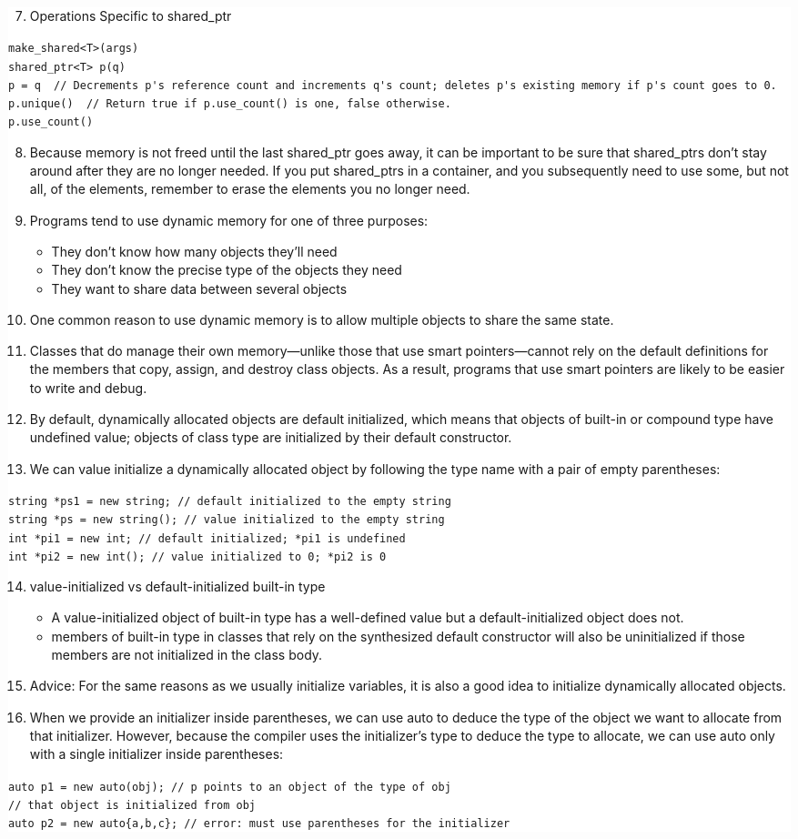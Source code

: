 7. Operations Specific to shared_ptr
```
make_shared<T>(args)
shared_ptr<T> p(q)
p = q  // Decrements p's reference count and increments q's count; deletes p's existing memory if p's count goes to 0.
p.unique()  // Return true if p.use_count() is one, false otherwise.
p.use_count()
```

8. Because memory is not freed until the last shared_ptr goes away, it can be important to be sure that shared_ptrs don’t stay around after they are no longer needed. If you put shared_ptrs in a container, and you subsequently need to use some, but not all, of the elements, remember to erase the elements you no longer need.

9. Programs tend to use dynamic memory for one of three purposes:
    - They don’t know how many objects they’ll need
    - They don’t know the precise type of the objects they need
    - They want to share data between several objects

10. One common reason to use dynamic memory is to allow multiple objects to share the same state.

11. Classes that do manage their own memory—unlike those that use smart pointers—cannot rely on the default definitions for the members that copy, assign, and destroy class objects. As a result, programs that use smart pointers are likely to be easier to write and debug.

12. By default, dynamically allocated objects are default initialized, which means that objects of built-in or compound type have undefined value; objects of class type are initialized by their default constructor.

13. We can value initialize a dynamically allocated object by following the type name with a pair of empty parentheses:
```
string *ps1 = new string; // default initialized to the empty string
string *ps = new string(); // value initialized to the empty string
int *pi1 = new int; // default initialized; *pi1 is undefined
int *pi2 = new int(); // value initialized to 0; *pi2 is 0
```

14. value-initialized vs default-initialized built-in type
    - A value-initialized object of built-in type has a well-defined value but a default-initialized object does not.
    - members of built-in type in classes that rely on the synthesized default constructor will also be uninitialized if those members are not initialized in the class body.

15. Advice: For the same reasons as we usually initialize variables, it is also a good idea to initialize dynamically allocated objects.

16. When we provide an initializer inside parentheses, we can use auto to deduce the type of the object we want to allocate from that initializer. However, because the compiler uses the initializer’s type to deduce the type to allocate, we can use auto only with a single initializer inside parentheses:
```
auto p1 = new auto(obj); // p points to an object of the type of obj
// that object is initialized from obj
auto p2 = new auto{a,b,c}; // error: must use parentheses for the initializer
```
